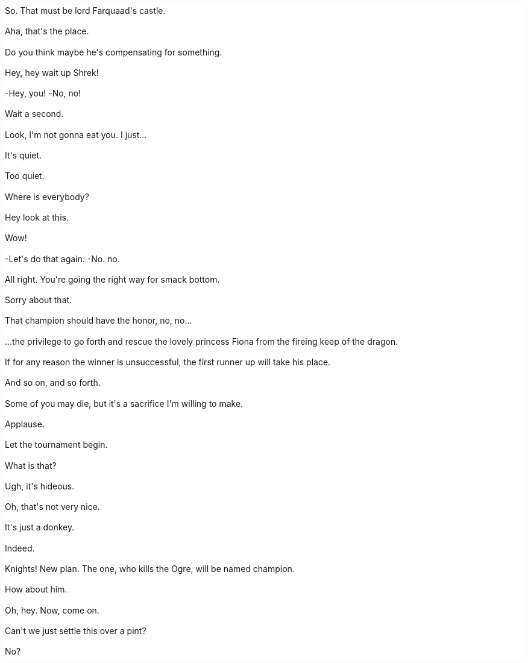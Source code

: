 So. That must be lord Farquaad's castle. 

Aha, that's the place. 

Do you think maybe he's compensating for something. 

Hey, hey wait up Shrek! 

-Hey, you!  -No, no! 

Wait a second. 

Look, I'm not gonna eat you. I just... 

It's quiet. 

Too quiet. 

Where is everybody? 

Hey look at this. 

Wow! 

-Let's do that again.  -No. no. 

All right.  You're going the right way for smack bottom. 

Sorry about that.  

That champion should have the honor, no, no... 

...the privilege to go forth and rescue the lovely  princess Fiona from the fireing keep of the dragon. 

If for any reason the winner is unsuccessful, the first runner up will take his place. 

And so on, and so forth. 

Some of you may die, but it's a sacrifice I'm willing to make. 

Applause. 

Let the tournament begin. 

What is that? 

Ugh, it's hideous. 

Oh, that's not very nice. 

It's just a donkey. 

Indeed. 

Knights! New plan. The one, who kills the Ogre, will be named champion. 

How about him. 

Oh, hey. Now, come on. 

Can't we just settle this over a pint? 

No? 
